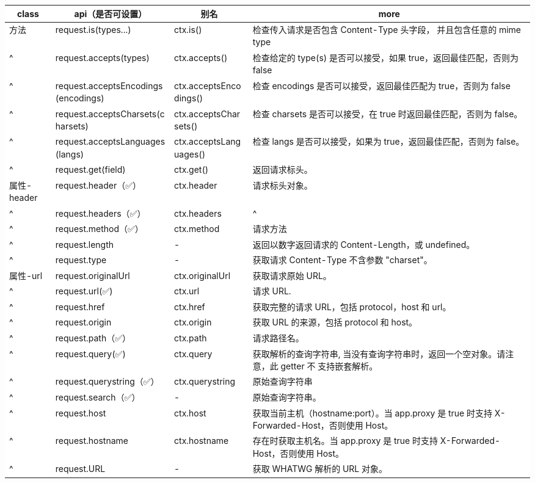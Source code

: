| class       | api（是否可设置）                   | 别名                   | more                                                                                                                                                                         |
| ----------- | ----------------------------------- | ---------------------- | ---------------------------------------------------------------------------------------------------------------------------------------------------------------------------- |
| 方法        | request.is(types...)                | ctx.is()               | 检查传入请求是否包含 Content-Type 头字段， 并且包含任意的 mime type                                                                                                          |
| ^           | request.accepts(types)              | ctx.accepts()          | 检查给定的 type(s) 是否可以接受，如果 true，返回最佳匹配，否则为 false                                                                                                       |
| ^           | request.acceptsEncodings(encodings) | ctx.acceptsEncodings() | 检查 encodings 是否可以接受，返回最佳匹配为 true，否则为 false                                                                                                               |
| ^           | request.acceptsCharsets(charsets)   | ctx.acceptsCharsets()  | 检查 charsets 是否可以接受，在 true 时返回最佳匹配，否则为 false。                                                                                                           |
| ^           | request.acceptsLanguages(langs)     | ctx.acceptsLanguages() | 检查 langs 是否可以接受，如果为 true，返回最佳匹配，否则为 false。                                                                                                           |
| ^           | request.get(field)                  | ctx.get()              | 返回请求标头。                                                                                                                                                               |
| 属性-header | request.header（✅）                | ctx.header             | 请求标头对象。                                                                                                                                                               |
| ^           | request.headers（✅）               | ctx.headers            | ^                                                                                                                                                                            |
| ^           | request.method（✅）                | ctx.method             | 请求方法                                                                                                                                                                     |
| ^           | request.length                      | -                      | 返回以数字返回请求的 Content-Length，或 undefined。                                                                                                                          |
| ^           | request.type                        | -                      | 获取请求 Content-Type 不含参数 "charset"。                                                                                                                                   |
| 属性-url    | request.originalUrl                 | ctx.originalUrl        | 获取请求原始 URL。                                                                                                                                                           |
| ^           | request.url(✅)                     | ctx.url                | 请求 URL.                                                                                                                                                                    |
| ^           | request.href                        | ctx.href               | 获取完整的请求 URL，包括 protocol，host 和 url。                                                                                                                             |
| ^           | request.origin                      | ctx.origin             | 获取 URL 的来源，包括 protocol 和 host。                                                                                                                                     |
| ^           | request.path（✅）                  | ctx.path               | 请求路径名。                                                                                                                                                                 |
| ^           | request.query(✅)                   | ctx.query              | 获取解析的查询字符串, 当没有查询字符串时，返回一个空对象。请注意，此 getter 不 支持嵌套解析。                                                                                |
| ^           | request.querystring（✅）           | ctx.querystring        | 原始查询字符串                                                                                                                                                               |
| ^           | request.search（✅）                | -                      | 原始查询字符串。                                                                                                                                                             |
| ^           | request.host                        | ctx.host               | 获取当前主机（hostname:port）。当 app.proxy 是 true 时支持 X-Forwarded-Host，否则使用 Host。                                                                                 |
| ^           | request.hostname                    | ctx.hostname           | 存在时获取主机名。当 app.proxy 是 true 时支持 X-Forwarded-Host，否则使用 Host。                                                                                              |
| ^           | request.URL                         | -                      | 获取 WHATWG 解析的 URL 对象。                                                                                                                                                |